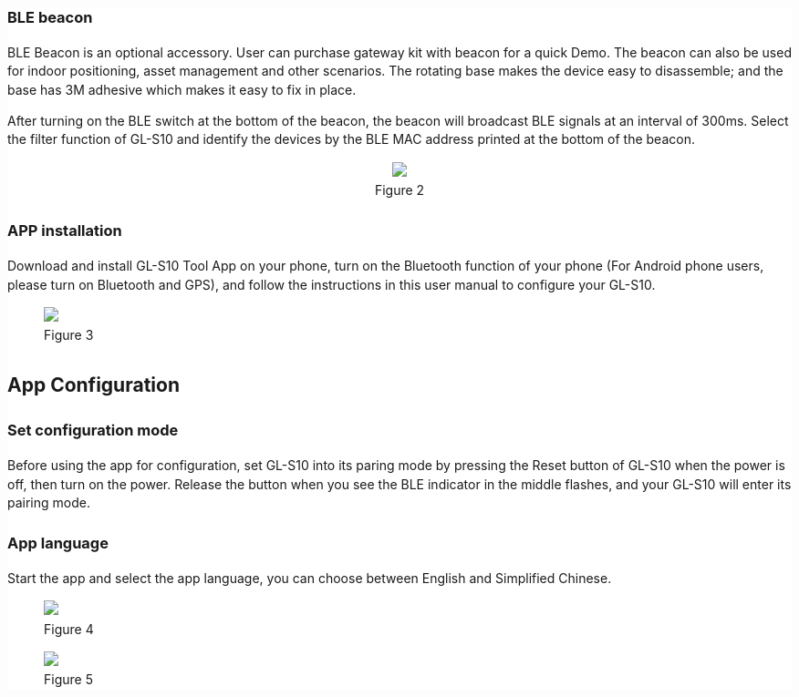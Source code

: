 ### BLE beacon

BLE Beacon is an optional accessory. User can purchase gateway kit with beacon for a quick Demo. The beacon can also be used for indoor positioning, asset management and other scenarios. The rotating base makes the device easy to disassemble; and the base has 3M adhesive which makes it easy to fix in place. 

After turning on the BLE switch at the bottom of the beacon, the beacon will broadcast BLE signals at an interval of 300ms. Select the filter function of GL-S10 and identify the devices by the BLE MAC address printed at the bottom of the beacon. 

<center><img src="https://static.gl-inet.com/docs/router/en/3/setup/gl-s10/S10_Use_Manual_Pic/Pic2.png"></center>
<center>Figure 2</center>

### APP installation

Download and install GL-S10 Tool App on your phone, turn on the Bluetooth function of your phone (For Android phone users, please turn on Bluetooth and GPS), and follow the instructions in this user manual to configure your GL-S10.

<figure>
  <img src="https://static.gl-inet.com/docs/router/en/3/setup/gl-s10/S10_Use_Manual_Pic/Pic3.png", width = 300>
  <figcaption>Figure 3</figcaption>
</figure>


## App Configuration 
### Set configuration mode 

Before using the app for configuration, set GL-S10 into its paring mode by pressing the Reset button of GL-S10 when the power is off, then turn on the power. Release the button when you see the BLE indicator in the middle flashes, and your GL-S10 will enter its pairing mode. 

### App language

Start the app and select the app language, you can choose between English and Simplified Chinese.

<div class="flex-container s10-user-manual">
  <div>
    <figure>
      <img src="https://static.gl-inet.com/docs/router/en/3/setup/gl-s10/S10_Use_Manual_Pic/Pic4.png", width = 300>
      <figcaption>Figure 4</figcaption>
    </figure>
  </div>
  <div>
    <figure>
      <img src="https://static.gl-inet.com/docs/router/en/3/setup/gl-s10/S10_Use_Manual_Pic/Pic5.png", width = 300>
      <figcaption>Figure 5</figcaption>
    </figure>
  </div>
</div>
